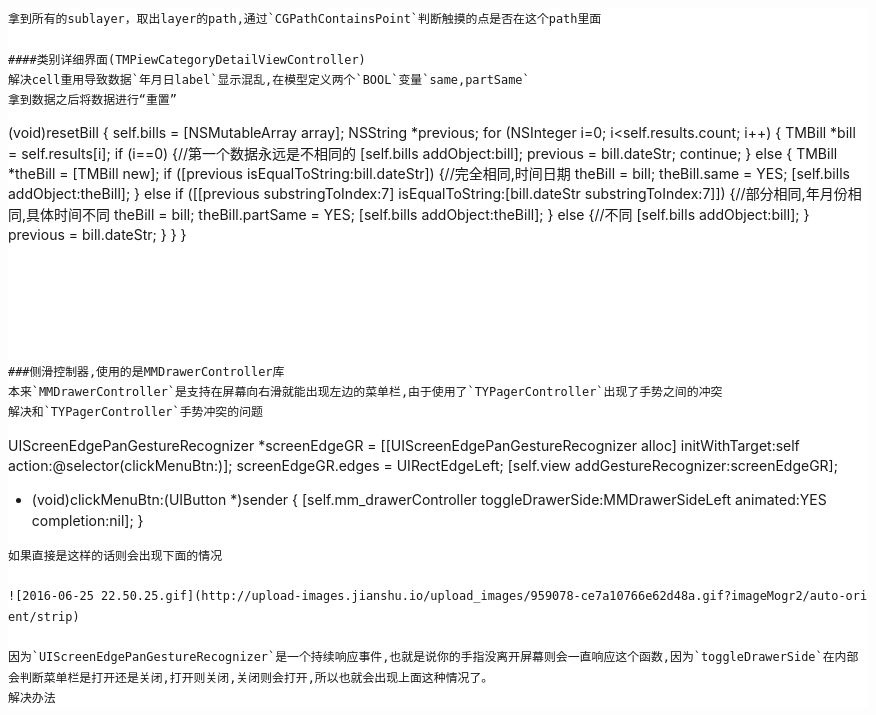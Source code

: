 ```
拿到所有的sublayer，取出layer的path,通过`CGPathContainsPoint`判断触摸的点是否在这个path里面

####类别详细界面(TMPiewCategoryDetailViewController)
解决cell重用导致数据`年月日label`显示混乱,在模型定义两个`BOOL`变量`same,partSame`
拿到数据之后将数据进行“重置”

```
 (void)resetBill {
    self.bills = [NSMutableArray array];
    NSString *previous;
    for (NSInteger i=0; i<self.results.count; i++) {
        TMBill *bill = self.results[i];
        if (i==0) {//第一个数据永远是不相同的
            [self.bills addObject:bill];
            previous = bill.dateStr;
            continue;
        } else {
            TMBill *theBill = [TMBill new];
            if ([previous isEqualToString:bill.dateStr]) {//完全相同,时间日期
                theBill = bill;
                theBill.same = YES;
                [self.bills addObject:theBill];
            } else if ([[previous substringToIndex:7] isEqualToString:[bill.dateStr substringToIndex:7]]) {//部分相同,年月份相同,具体时间不同
                theBill = bill;
                theBill.partSame = YES;
                [self.bills addObject:theBill];
            } else {//不同
                [self.bills addObject:bill];
            }
            previous = bill.dateStr;
        }
    }
}
```





###侧滑控制器,使用的是MMDrawerController库
本来`MMDrawerController`是支持在屏幕向右滑就能出现左边的菜单栏,由于使用了`TYPagerController`出现了手势之间的冲突
解决和`TYPagerController`手势冲突的问题

```
UIScreenEdgePanGestureRecognizer *screenEdgeGR = [[UIScreenEdgePanGestureRecognizer alloc] initWithTarget:self action:@selector(clickMenuBtn:)];
    screenEdgeGR.edges = UIRectEdgeLeft;
    [self.view addGestureRecognizer:screenEdgeGR];
```

```
- (void)clickMenuBtn:(UIButton *)sender {
    [self.mm_drawerController toggleDrawerSide:MMDrawerSideLeft animated:YES completion:nil];
}
```
如果直接是这样的话则会出现下面的情况

![2016-06-25 22.50.25.gif](http://upload-images.jianshu.io/upload_images/959078-ce7a10766e62d48a.gif?imageMogr2/auto-orient/strip)

因为`UIScreenEdgePanGestureRecognizer`是一个持续响应事件,也就是说你的手指没离开屏幕则会一直响应这个函数,因为`toggleDrawerSide`在内部会判断菜单栏是打开还是关闭,打开则关闭,关闭则会打开,所以也就会出现上面这种情况了。
解决办法
```